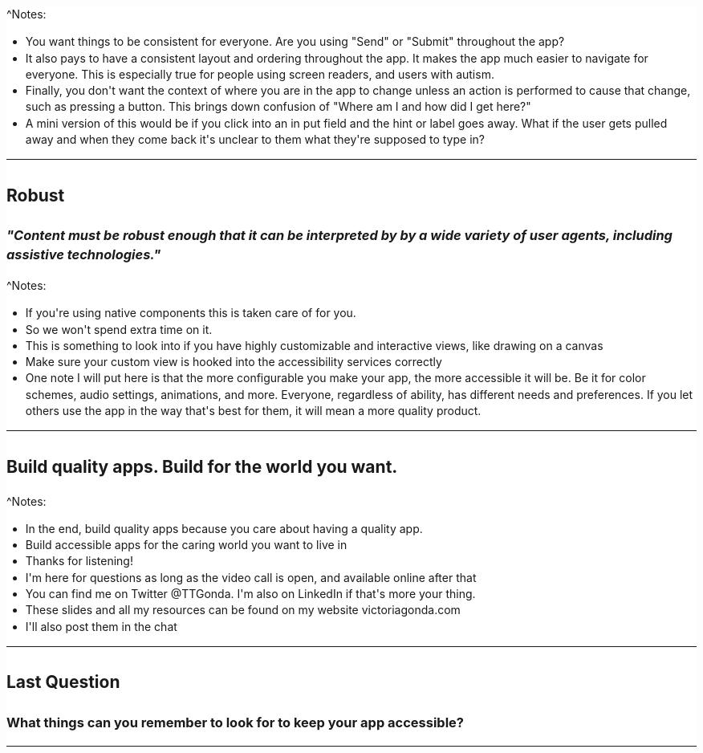 ^Notes:
- You want things to be consistent for everyone. Are you using "Send" or "Submit" throughout the app?
- It also pays to have a consistent layout and ordering throughout the app. It makes the app much easier to navigate for everyone. This is especially true for people using screen readers, and users with autism.
- Finally, you don't want the context of where you are in the app to change unless an action is performed to cause that change, such as pressing a button. This brings down confusion of "Where am I and how did I get here?"
- A mini version of this would be if you click into an in put field and the hint or label goes away. What if the user gets pulled away and when they come back it's unclear to them what they're supposed to type in?

---

## Robust

### **_"Content must be robust enough that it can be interpreted by by a wide variety of user agents, including assistive technologies."_**

^Notes:
- If you're using native components this is taken care of for you.
- So we won't spend extra time on it.
- This is something to look into if you have highly customizable and interactive views, like drawing on a canvas
- Make sure your custom view is hooked into the accessibility services correctly
- One note I will put here is that the more configurable you make your app, the more accessible it will be. Be it for color schemes, audio settings, animations, and more. Everyone, regardless of ability, has different needs and preferences. If you let others use the app in the way that's best for them, it will mean a more quality product.

---

## Build quality apps. **Build for the world you want.**

^Notes:
- In the end, build quality apps because you care about having a quality app.
- Build accessible apps for the caring world you want to live in
- Thanks for listening!
- I'm here for questions as long as the video call is open, and available online after that
- You can find me on Twitter @TTGonda. I'm also on LinkedIn if that's more your thing.
- These slides and all my resources can be found on my website victoriagonda.com
- I'll also post them in the chat

---

## Last Question
### What things can you remember to look for to keep your app accessible?

---